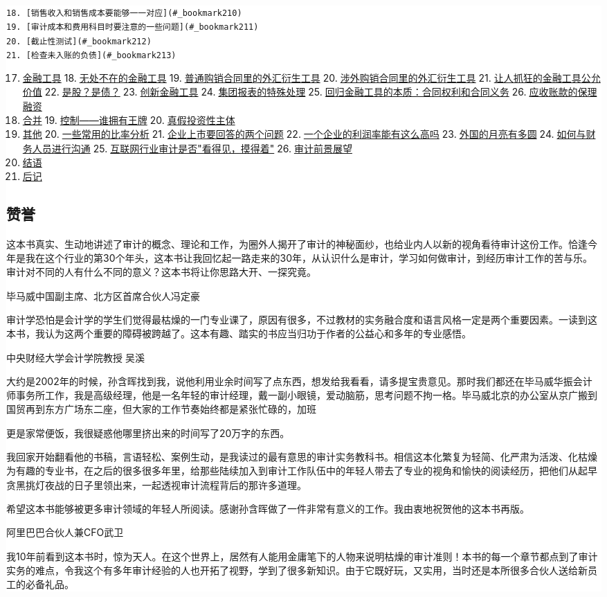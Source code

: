     18. [销售收入和销售成本要能够一一对应](#_bookmark210)
    19. [审计成本和费用科目时要注意的一些问题](#_bookmark211)
    20. [截止性测试](#_bookmark212)
    21. [检查未入账的负债](#_bookmark213)
  17. [金融工具](#_bookmark214)
    18. [无处不在的金融工具](#_bookmark215)
    19. [普通购销合同里的外汇衍生工具](#_bookmark216)
    20. [涉外购销合同里的外汇衍生工具](#_bookmark219)
    21. [让人抓狂的金融工具公允价值](#_bookmark220)
    22. [是股？是债？](#_bookmark221)
    23. [创新金融工具](#_bookmark226)
    24. [集团报表的特殊处理](#_bookmark227)
    25. [回归金融工具的本质：合同权利和合同义务](#_bookmark230)
    26. [应收账款的保理融资](#_bookmark231)
  18. [合并](#_bookmark232)
    19. [控制——谁拥有王牌](#_bookmark232)
    20. [真假投资性主体](#_bookmark233)
  19. [其他](#_bookmark236)
    20. [一些常用的比率分析](#_bookmark236)
    21. [企业上市要回答的两个问题](#_bookmark237)
    22. [一个企业的利润率能有这么高吗](#_bookmark238)
    23. [外国的月亮有多圆](#_bookmark239)
    24. [如何与财务人员进行沟通](#_bookmark240)
    25. [互联网行业审计是否"看得见，摸得着"](#_bookmark241)
    26. [审计前景展望](#_bookmark244)
4. [结语](#_bookmark247)
5. [后记](#_bookmark248)

## 赞誉

这本书真实、生动地讲述了审计的概念、理论和工作，为圈外人揭开了审计的神秘面纱，也给业内人以新的视角看待审计这份工作。恰逢今年是我在这个行业的第30个年头，这本书让我回忆起一路走来的30年，从认识什么是审计，学习如何做审计，到经历审计工作的苦与乐。审计对不同的人有什么不同的意义？这本书将让你思路大开、一探究竟。

毕马威中国副主席、北方区首席合伙人冯定豪

审计学恐怕是会计学的学生们觉得最枯燥的一门专业课了，原因有很多，不过教材的实务融合度和语言风格一定是两个重要因素。一读到这本书，我认为这两个重要的障碍被跨越了。这本有趣、踏实的书应当归功于作者的公益心和多年的专业感悟。

中央财经大学会计学院教授 吴溪

大约是2002年的时候，孙含晖找到我，说他利用业余时间写了点东西，想发给我看看，请多提宝贵意见。那时我们都还在毕马威华振会计师事务所工作，我是高级经理，他是一名年轻的审计经理，戴一副小眼镜，爱动脑筋，思考问题不拘一格。毕马威北京的办公室从京广搬到国贸再到东方广场东二座，但大家的工作节奏始终都是紧张忙碌的，加班

更是家常便饭，我很疑惑他哪里挤出来的时间写了20万字的东西。

我回家开始翻看他的书稿，言语轻松、案例生动，是我读过的最有意思的审计实务教科书。相信这本化繁复为轻简、化严肃为活泼、化枯燥为有趣的专业书，在之后的很多很多年里，给那些陆续加入到审计工作队伍中的年轻人带去了专业的视角和愉快的阅读经历，把他们从起早贪黑挑灯夜战的日子里领出来，一起透视审计流程背后的那许多道理。

希望这本书能够被更多审计领域的年轻人所阅读。感谢孙含晖做了一件非常有意义的工作。我由衷地祝贺他的这本书再版。

阿里巴巴合伙人兼CFO武卫

我10年前看到这本书时，惊为天人。在这个世界上，居然有人能用金庸笔下的人物来说明枯燥的审计准则！本书的每一个章节都点到了审计实务的难点，令我这个有多年审计经验的人也开拓了视野，学到了很多新知识。由于它既好玩，又实用，当时还是本所很多合伙人送给新员工的必备礼品。
